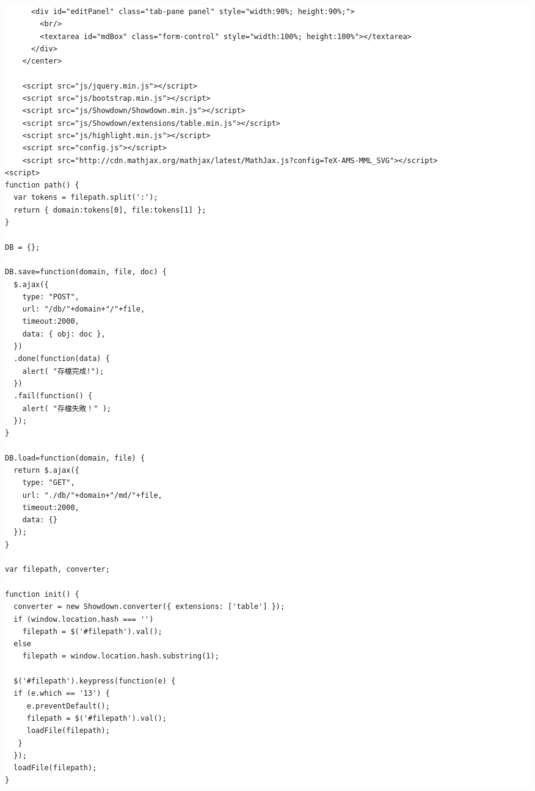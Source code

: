 ```
      <div id="editPanel" class="tab-pane panel" style="width:90%; height:90%;">
        <br/>
        <textarea id="mdBox" class="form-control" style="width:100%; height:100%"></textarea>
      </div>
    </center>

    <script src="js/jquery.min.js"></script>
    <script src="js/bootstrap.min.js"></script>
    <script src="js/Showdown/Showdown.min.js"></script>
    <script src="js/Showdown/extensions/table.min.js"></script>
    <script src="js/highlight.min.js"></script>
    <script src="config.js"></script>
	<script src="http://cdn.mathjax.org/mathjax/latest/MathJax.js?config=TeX-AMS-MML_SVG"></script>
<script>
function path() {
  var tokens = filepath.split(':');
  return { domain:tokens[0], file:tokens[1] };
}

DB = {};

DB.save=function(domain, file, doc) {
  $.ajax({
    type: "POST",
    url: "/db/"+domain+"/"+file,
	timeout:2000,
    data: { obj: doc },
  })
  .done(function(data) {
    alert( "存檔完成!");
  })
  .fail(function() {
    alert( "存檔失敗！" );
  });
}

DB.load=function(domain, file) {
  return $.ajax({
    type: "GET",
    url: "./db/"+domain+"/md/"+file,
	timeout:2000,
    data: {}
  });
}

var filepath, converter;

function init() {
  converter = new Showdown.converter({ extensions: ['table'] });
  if (window.location.hash === '')
    filepath = $('#filepath').val();
  else
    filepath = window.location.hash.substring(1);

  $('#filepath').keypress(function(e) {
  if (e.which == '13') {
     e.preventDefault();
     filepath = $('#filepath').val();
     loadFile(filepath);
   }
  });
  loadFile(filepath);
}
```